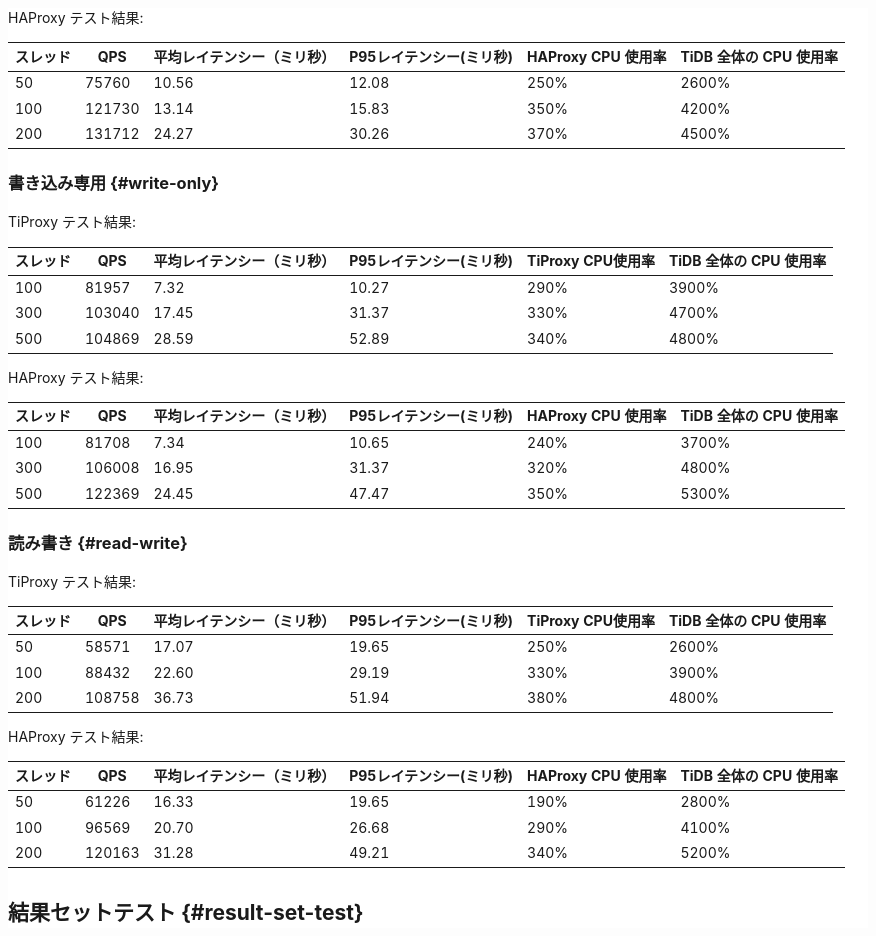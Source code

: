 HAProxy テスト結果:

| スレッド | QPS    | 平均レイテンシー（ミリ秒） | P95レイテンシー(ミリ秒) | HAProxy CPU 使用率 | TiDB 全体の CPU 使用率 |
| ---- | ------ | ------------- | -------------- | --------------- | ---------------- |
| 50   | 75760  | 10.56         | 12.08          | 250%            | 2600%            |
| 100  | 121730 | 13.14         | 15.83          | 350%            | 4200%            |
| 200  | 131712 | 24.27         | 30.26          | 370%            | 4500%            |

### 書き込み専用 {#write-only}

TiProxy テスト結果:

| スレッド | QPS    | 平均レイテンシー（ミリ秒） | P95レイテンシー(ミリ秒) | TiProxy CPU使用率 | TiDB 全体の CPU 使用率 |
| ---- | ------ | ------------- | -------------- | -------------- | ---------------- |
| 100  | 81957  | 7.32          | 10.27          | 290%           | 3900%            |
| 300  | 103040 | 17.45         | 31.37          | 330%           | 4700%            |
| 500  | 104869 | 28.59         | 52.89          | 340%           | 4800%            |

HAProxy テスト結果:

| スレッド | QPS    | 平均レイテンシー（ミリ秒） | P95レイテンシー(ミリ秒) | HAProxy CPU 使用率 | TiDB 全体の CPU 使用率 |
| ---- | ------ | ------------- | -------------- | --------------- | ---------------- |
| 100  | 81708  | 7.34          | 10.65          | 240%            | 3700%            |
| 300  | 106008 | 16.95         | 31.37          | 320%            | 4800%            |
| 500  | 122369 | 24.45         | 47.47          | 350%            | 5300%            |

### 読み書き {#read-write}

TiProxy テスト結果:

| スレッド | QPS    | 平均レイテンシー（ミリ秒） | P95レイテンシー(ミリ秒) | TiProxy CPU使用率 | TiDB 全体の CPU 使用率 |
| ---- | ------ | ------------- | -------------- | -------------- | ---------------- |
| 50   | 58571  | 17.07         | 19.65          | 250%           | 2600%            |
| 100  | 88432  | 22.60         | 29.19          | 330%           | 3900%            |
| 200  | 108758 | 36.73         | 51.94          | 380%           | 4800%            |

HAProxy テスト結果:

| スレッド | QPS    | 平均レイテンシー（ミリ秒） | P95レイテンシー(ミリ秒) | HAProxy CPU 使用率 | TiDB 全体の CPU 使用率 |
| ---- | ------ | ------------- | -------------- | --------------- | ---------------- |
| 50   | 61226  | 16.33         | 19.65          | 190%            | 2800%            |
| 100  | 96569  | 20.70         | 26.68          | 290%            | 4100%            |
| 200  | 120163 | 31.28         | 49.21          | 340%            | 5200%            |

## 結果セットテスト {#result-set-test}

